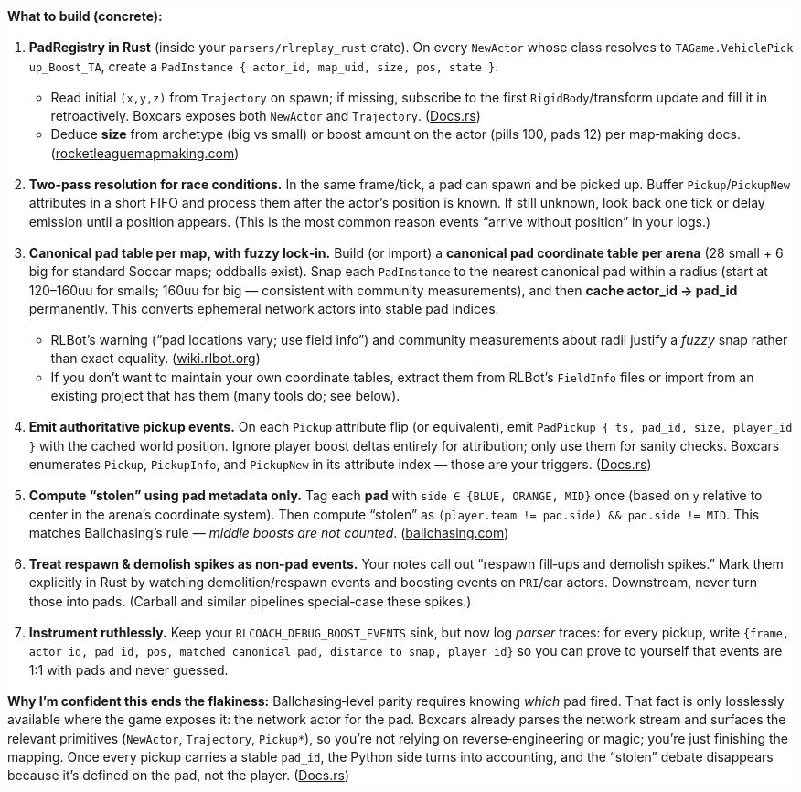 **What to build (concrete):**

1. **PadRegistry in Rust** (inside your `parsers/rlreplay_rust` crate).
   On every `NewActor` whose class resolves to `TAGame.VehiclePickup_Boost_TA`, create a `PadInstance { actor_id, map_uid, size, pos, state }`.

   * Read initial `(x,y,z)` from `Trajectory` on spawn; if missing, subscribe to the first `RigidBody`/transform update and fill it in retroactively. Boxcars exposes both `NewActor` and `Trajectory`. ([Docs.rs][2])
   * Deduce **size** from archetype (big vs small) or boost amount on the actor (pills 100, pads 12) per map‑making docs. ([rocketleaguemapmaking.com][3])

2. **Two‑pass resolution for race conditions.**
   In the same frame/tick, a pad can spawn and be picked up. Buffer `Pickup`/`PickupNew` attributes in a short FIFO and process them after the actor’s position is known. If still unknown, look back one tick or delay emission until a position appears. (This is the most common reason events “arrive without position” in your logs.)

3. **Canonical pad table per map, with fuzzy lock‑in.**
   Build (or import) a **canonical pad coordinate table per arena** (28 small + 6 big for standard Soccar maps; oddballs exist). Snap each `PadInstance` to the nearest canonical pad within a radius (start at 120–160uu for smalls; 160uu for big — consistent with community measurements), and then **cache actor_id → pad_id** permanently. This converts ephemeral network actors into stable pad indices.

   * RLBot’s warning (“pad locations vary; use field info”) and community measurements about radii justify a *fuzzy* snap rather than exact equality. ([wiki.rlbot.org][5])
   * If you don’t want to maintain your own coordinate tables, extract them from RLBot’s `FieldInfo` files or import from an existing project that has them (many tools do; see below).

4. **Emit authoritative pickup events.**
   On each `Pickup` attribute flip (or equivalent), emit `PadPickup { ts, pad_id, size, player_id }` with the cached world position. Ignore player boost deltas entirely for attribution; only use them for sanity checks. Boxcars enumerates `Pickup`, `PickupInfo`, and `PickupNew` in its attribute index — those are your triggers. ([Docs.rs][2])

5. **Compute “stolen” using pad metadata only.**
   Tag each **pad** with `side ∈ {BLUE, ORANGE, MID}` once (based on `y` relative to center in the arena’s coordinate system). Then compute “stolen” as `(player.team != pad.side) && pad.side != MID`. This matches Ballchasing’s rule — *middle boosts are not counted*. ([ballchasing.com][1])

6. **Treat respawn & demolish spikes as non‑pad events.**
   Your notes call out “respawn fill‑ups and demolish spikes.” Mark them explicitly in Rust by watching demolition/respawn events and boosting events on `PRI`/car actors. Downstream, never turn those into pads. (Carball and similar pipelines special‑case these spikes.) 

7. **Instrument ruthlessly.**
   Keep your `RLCOACH_DEBUG_BOOST_EVENTS` sink, but now log *parser* traces: for every pickup, write `{frame, actor_id, pad_id, pos, matched_canonical_pad, distance_to_snap, player_id}` so you can prove to yourself that events are 1:1 with pads and never guessed. 

**Why I’m confident this ends the flakiness:**
Ballchasing‑level parity requires knowing *which* pad fired. That fact is only losslessly available where the game exposes it: the network actor for the pad. Boxcars already parses the network stream and surfaces the relevant primitives (`NewActor`, `Trajectory`, `Pickup*`), so you’re not relying on reverse‑engineering or magic; you’re just finishing the mapping. Once every pickup carries a stable `pad_id`, the Python side turns into accounting, and the “stolen” debate disappears because it’s defined on the pad, not the player. ([Docs.rs][2])


[1]: https://ballchasing.com/replay/293843cd-6de5-4224-9b6c-b0f133e6c6bf?utm_source=chatgpt.com "Check boost management replay statistics ..."
[2]: https://docs.rs/boxcars?utm_source=chatgpt.com "boxcars - Rust"
[3]: https://rocketleaguemapmaking.com/guide/udk/boost?utm_source=chatgpt.com "Boost | RLMM - Rocket League"
[4]: https://www.reddit.com/r/RocketLeague/comments/1lgkrwf/boost_pads_in_rocket_league_arent_standardized/?utm_source=chatgpt.com "Boost Pads in Rocket League Aren't Standardized"
[5]: https://wiki.rlbot.org/botmaking/useful-game-values/?utm_source=chatgpt.com "Useful game values"
[6]: https://github.com/nickbabcock/boxcars?utm_source=chatgpt.com "nickbabcock/boxcars: Rocket League Replay parser in Rust"
[7]: https://github.com/SaltieRL/carball "GitHub - SaltieRL/carball:  A Rocket League replay decompiling and analysis library"
[8]: https://github.com/rlrml/subtr-actor "GitHub - rlrml/subtr-actor: Process the Rocket League replay format into something more manageable"
[9]: https://github.com/estuary/source-ballchasing?utm_source=chatgpt.com "estuary/source-ballchasing"
[10]: https://ballchasing.com/replay/fe42f61f-b9f1-4555-b778-959b53a38787?utm_source=chatgpt.com "Calculated.gg #1 replay statistics (Boost, Positioning, Ball, ..."
[11]: https://github.com/nickbabcock/rrrocket?utm_source=chatgpt.com "nickbabcock/rrrocket: Rocket League Replay parser to JSON"
[12]: https://ballchasing.com/doc/api?utm_source=chatgpt.com "ballchasing.com API"